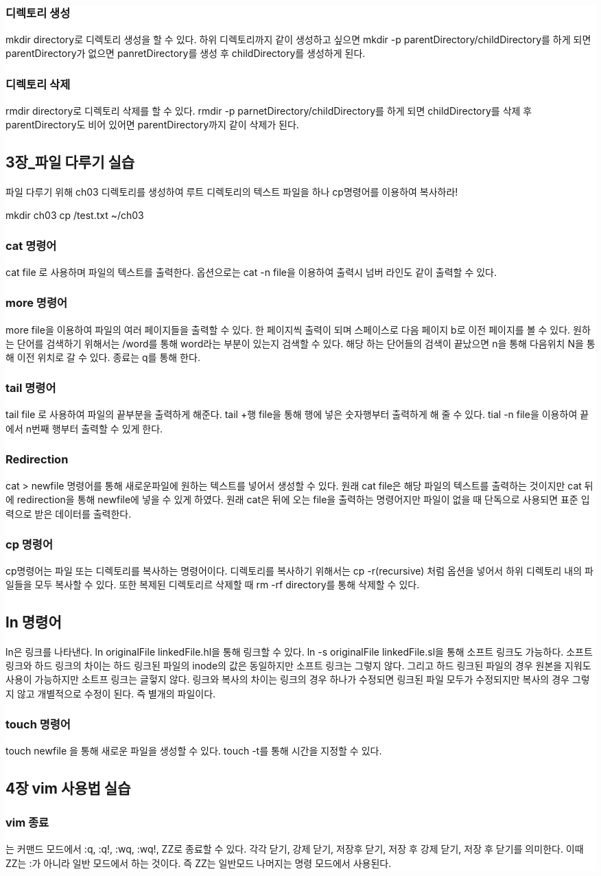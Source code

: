 ### 디렉토리 생성
mkdir directory로 디렉토리 생성을 할 수 있다. 하위 디렉토리까지 같이 생성하고 싶으면 mkdir -p parentDirectory/childDirectory를 하게 되면 parentDirectory가 없으면 panretDirectory를 생성 후 childDirectory를 생성하게 된다.

### 디렉토리 삭제
rmdir directory로 디렉토리 삭제를 할 수 있다. rmdir -p parnetDirectory/childDirectory를 하게 되면 childDirectory를 삭제 후 parentDirectory도 비어 있어면 parentDirectory까지 같이 삭제가 된다.

## 3장_파일 다루기 실습

파일 다루기 위해 ch03 디렉토리를 생성하여 루트 디렉토리의 텍스트 파일을 하나 cp명령어를 이용하여 복사하라!

mkdir ch03
cp /test.txt ~/ch03

### cat 명령어
cat file 로 사용하며 파일의 텍스트를 출력한다. 옵션으로는 cat -n file을 이용하여 출력시 넘버 라인도 같이 출력할 수 있다.

### more 명령어
more file을 이용하여 파일의 여러 페이지들을 출력할 수 있다. 한 페이지씩 출력이 되며 스페이스로 다음 페이지 b로 이전 페이지를 볼 수 있다. 원하는 단어를 검색하기 위해서는 /word를 통해 word라는 부분이 있는지 검색할 수 있다. 해당 하는 단어들의 검색이 끝났으면 n을 통해 다음위치 N을 통해 이전 위치로 갈 수 있다. 종료는 q를 통해 한다.

### tail 명령어
tail file 로 사용하여 파일의 끝부분을 출력하게 해준다. tail +행 file을 통해 행에 넣은 숫자행부터 출력하게 해 줄 수 있다. tial -n file을 이용하여 끝에서 n번째 행부터 출력할 수 있게 한다.

### Redirection
cat > newfile 명령어를 통해 새로운파일에 원하는 텍스트를 넣어서 생성할 수 있다. 원래 cat file은 해당 파일의 텍스트를 출력하는 것이지만 cat 뒤에 redirection을 통해 newfile에 넣을 수 있게 하였다. 원래 cat은 뒤에 오는 file을 출력하는 명령어지만 파일이 없을 때 단독으로 사용되면 표준 입력으로 받은 데이터를 출력한다. 

### cp 명령어
cp명령어는 파일 또는 디렉토리를 복사하는 명령어이다. 디렉토리를 복사하기 위해서는 cp -r(recursive) 처럼 옵션을 넣어서 하위 디렉토리 내의 파일들을 모두 복사할 수 있다. 또한 복제된 디렉토리르 삭제할 때 rm -rf directory를 통해 삭제할 수 있다.

## ln 명령어
ln은 링크를 나타낸다. ln originalFile linkedFile.hl을 통해 링크할 수 있다. ln -s originalFile linkedFile.sl을 통해 소프트 링크도 가능하다. 소프트 링크와 하드 링크의 차이는 하드 링크된 파일의 inode의 값은 동일하지만 소프트 링크는 그렇지 않다. 그리고 하드 링크된 파일의 경우 원본을 지워도 사용이 가능하지만 소트프 링크는 글헣지 않다. 링크와 복사의 차이는 링크의 경우 하나가 수정되면 링크된 파일 모두가 수정되지만 복사의 경우 그렇지 않고 개별적으로 수정이 된다. 즉 별개의 파일이다.

### touch 명령어
touch newfile 을 통해 새로운 파일을 생성할 수 있다. touch -t를 통해 시간을 지정할 수 있다.

## 4장 vim 사용법 실습

### vim 종료
는 커맨드 모드에서 
:q, :q!, :wq, :wq!, ZZ로 종료할 수 있다. 각각 닫기, 강제 닫기, 저장후 닫기, 저장 후 강제 닫기, 저장 후 닫기를 의미한다. 이때 ZZ는 :가 아니라 일반 모드에서 하는 것이다. 즉 ZZ는 일반모드 나머지는 명령 모드에서 사용된다.

